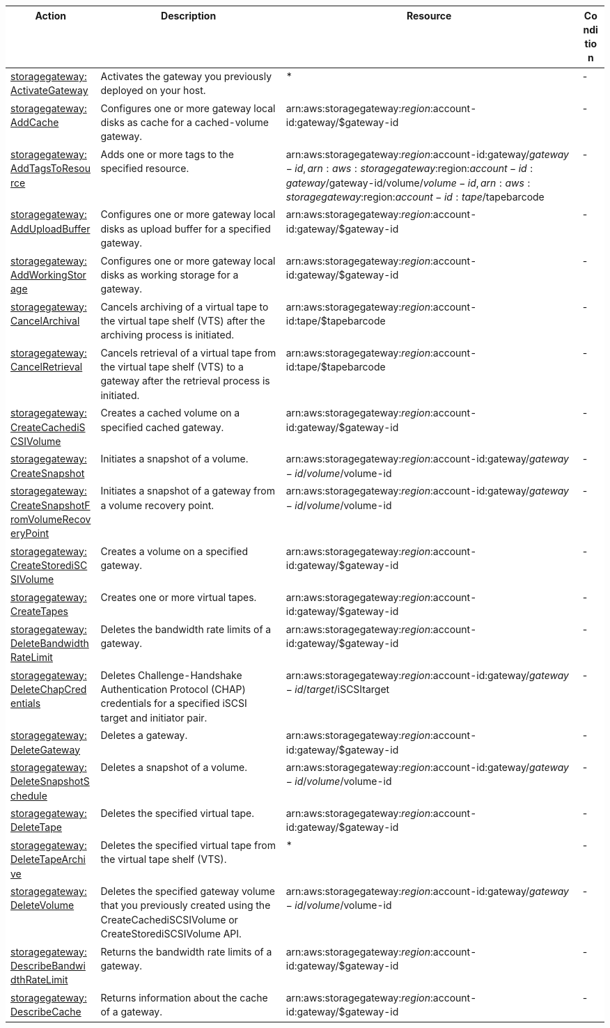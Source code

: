 | Action | Description | Resource | Condition |
| --- | --- | --- | --- |
| [storagegateway:ActivateGateway](http://docs.aws.amazon.com/storagegateway/latest/APIReference/API_ActivateGateway.html) | Activates the gateway you previously deployed on your host. | * | - |
| [storagegateway:AddCache](http://docs.aws.amazon.com/storagegateway/latest/APIReference/API_AddCache.html) | Configures one or more gateway local disks as cache for a cached-volume gateway. | arn:aws:storagegateway:$region:$account-id:gateway/$gateway-id | - |
| [storagegateway:AddTagsToResource](http://docs.aws.amazon.com/storagegateway/latest/APIReference/API_AddTagsToResource.html) | Adds one or more tags to the specified resource. | arn:aws:storagegateway:$region:$account-id:gateway/$gateway-id, arn:aws:storagegateway:$region:$account-id:gateway/$gateway-id/volume/$volume-id, arn:aws:storagegateway:$region:$account-id:tape/$tapebarcode | - |
| [storagegateway:AddUploadBuffer](http://docs.aws.amazon.com/storagegateway/latest/APIReference/API_AddUploadBuffer.html) | Configures one or more gateway local disks as upload buffer for a specified gateway. | arn:aws:storagegateway:$region:$account-id:gateway/$gateway-id | - |
| [storagegateway:AddWorkingStorage](http://docs.aws.amazon.com/storagegateway/latest/APIReference/API_AddWorkingStorage.html) | Configures one or more gateway local disks as working storage for a gateway. | arn:aws:storagegateway:$region:$account-id:gateway/$gateway-id | - |
| [storagegateway:CancelArchival](http://docs.aws.amazon.com/storagegateway/latest/APIReference/API_CancelArchival.html) | Cancels archiving of a virtual tape to the virtual tape shelf (VTS) after the archiving process is initiated. | arn:aws:storagegateway:$region:$account-id:tape/$tapebarcode | - |
| [storagegateway:CancelRetrieval](http://docs.aws.amazon.com/storagegateway/latest/APIReference/API_CancelRetrieval.html) | Cancels retrieval of a virtual tape from the virtual tape shelf (VTS) to a gateway after the retrieval process is initiated. | arn:aws:storagegateway:$region:$account-id:tape/$tapebarcode | - |
| [storagegateway:CreateCachediSCSIVolume](http://docs.aws.amazon.com/storagegateway/latest/APIReference/API_CreateCachediSCSIVolume.html) | Creates a cached volume on a specified cached gateway. | arn:aws:storagegateway:$region:$account-id:gateway/$gateway-id | - |
| [storagegateway:CreateSnapshot](http://docs.aws.amazon.com/storagegateway/latest/APIReference/API_CreateSnapshot.html) | Initiates a snapshot of a volume. | arn:aws:storagegateway:$region:$account-id:gateway/$gateway-id/volume/$volume-id | - |
| [storagegateway:CreateSnapshotFromVolumeRecoveryPoint](http://docs.aws.amazon.com/storagegateway/latest/APIReference/API_CreateSnapshotFromVolumeRecoveryPoint.html) | Initiates a snapshot of a gateway from a volume recovery point. | arn:aws:storagegateway:$region:$account-id:gateway/$gateway-id/volume/$volume-id | - |
| [storagegateway:CreateStorediSCSIVolume](http://docs.aws.amazon.com/storagegateway/latest/APIReference/API_CreateStorediSCSIVolume.html) | Creates a volume on a specified gateway. | arn:aws:storagegateway:$region:$account-id:gateway/$gateway-id | - |
| [storagegateway:CreateTapes](http://docs.aws.amazon.com/storagegateway/latest/APIReference/API_CreateTapes.html) | Creates one or more virtual tapes. | arn:aws:storagegateway:$region:$account-id:gateway/$gateway-id | - |
| [storagegateway:DeleteBandwidthRateLimit](http://docs.aws.amazon.com/storagegateway/latest/APIReference/API_DeleteBandwidthRateLimit.html) | Deletes the bandwidth rate limits of a gateway. | arn:aws:storagegateway:$region:$account-id:gateway/$gateway-id | - |
| [storagegateway:DeleteChapCredentials](http://docs.aws.amazon.com/storagegateway/latest/APIReference/API_DeleteChapCredentials.html) | Deletes Challenge-Handshake Authentication Protocol (CHAP) credentials for a specified iSCSI target and initiator pair. | arn:aws:storagegateway:$region:$account-id:gateway/$gateway-id/target/$iSCSItarget | - |
| [storagegateway:DeleteGateway](http://docs.aws.amazon.com/storagegateway/latest/APIReference/API_DeleteGateway.html) | Deletes a gateway. | arn:aws:storagegateway:$region:$account-id:gateway/$gateway-id | - |
| [storagegateway:DeleteSnapshotSchedule](http://docs.aws.amazon.com/storagegateway/latest/APIReference/API_DeleteSnapshotSchedule.html) | Deletes a snapshot of a volume. | arn:aws:storagegateway:$region:$account-id:gateway/$gateway-id/volume/$volume-id | - |
| [storagegateway:DeleteTape](http://docs.aws.amazon.com/storagegateway/latest/APIReference/API_DeleteTape.html) | Deletes the specified virtual tape. | arn:aws:storagegateway:$region:$account-id:gateway/$gateway-id | - |
| [storagegateway:DeleteTapeArchive](http://docs.aws.amazon.com/storagegateway/latest/APIReference/API_DeleteTapeArchive.html) | Deletes the specified virtual tape from the virtual tape shelf (VTS). | * | - |
| [storagegateway:DeleteVolume](http://docs.aws.amazon.com/storagegateway/latest/APIReference/API_DeleteVolume.html) | Deletes the specified gateway volume that you previously created using the CreateCachediSCSIVolume or CreateStorediSCSIVolume API. | arn:aws:storagegateway:$region:$account-id:gateway/$gateway-id/volume/$volume-id | - |
| [storagegateway:DescribeBandwidthRateLimit](http://docs.aws.amazon.com/storagegateway/latest/APIReference/API_DescribeBandwidthRateLimit.html) | Returns the bandwidth rate limits of a gateway. | arn:aws:storagegateway:$region:$account-id:gateway/$gateway-id | - |
| [storagegateway:DescribeCache](http://docs.aws.amazon.com/storagegateway/latest/APIReference/API_DescribeCache.html) | Returns information about the cache of a gateway. | arn:aws:storagegateway:$region:$account-id:gateway/$gateway-id | - |